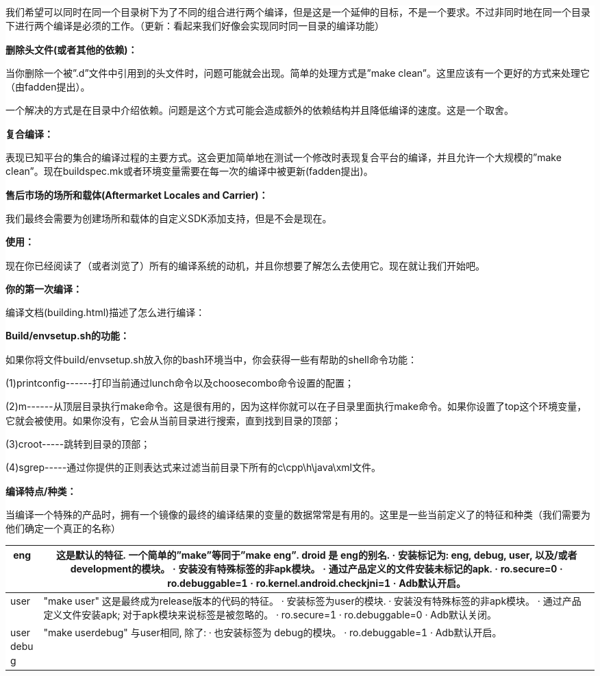  

我们希望可以同时在同一个目录树下为了不同的组合进行两个编译，但是这是一个延伸的目标，不是一个要求。不过非同时地在同一个目录下进行两个编译是必须的工作。（更新：看起来我们好像会实现同时同一目录的编译功能）

 

**删除头文件(或者其他的依赖)：**

 

当你删除一个被”.d”文件中引用到的头文件时，问题可能就会出现。简单的处理方式是”make clean”。这里应该有一个更好的方式来处理它（由fadden提出）。

一个解决的方式是在目录中介绍依赖。问题是这个方式可能会造成额外的依赖结构并且降低编译的速度。这是一个取舍。

 

**复合编译：**

 

表现已知平台的集合的编译过程的主要方式。这会更加简单地在测试一个修改时表现复合平台的编译，并且允许一个大规模的”make clean”。现在buildspec.mk或者环境变量需要在每一次的编译中被更新(fadden提出)。

 

**售后市场的场所和载体(Aftermarket Locales and Carrier)：**

 

我们最终会需要为创建场所和载体的自定义SDK添加支持，但是不会是现在。

 

**使用：**

 

现在你已经阅读了（或者浏览了）所有的编译系统的动机，并且你想要了解怎么去使用它。现在就让我们开始吧。

 

**你的第一次编译：**

 

编译文档(building.html)描述了怎么进行编译：

 

**Build/envsetup.sh的功能：**

 

如果你将文件build/envsetup.sh放入你的bash环境当中，你会获得一些有帮助的shell命令功能：

(1)printconfig------打印当前通过lunch命令以及choosecombo命令设置的配置；

(2)m------从顶层目录执行make命令。这是很有用的，因为这样你就可以在子目录里面执行make命令。如果你设置了top这个环境变量，它就会被使用。如果你没有，它会从当前目录进行搜索，直到找到目录的顶部；

(3)croot-----跳转到目录的顶部；

(4)sgrep-----通过你提供的正则表达式来过滤当前目录下所有的c\cpp\h\java\xml文件。

 

**编译特点/种类：**

 

当编译一个特殊的产品时，拥有一个镜像的最终的编译结果的变量的数据常常是有用的。这里是一些当前定义了的特征和种类（我们需要为他们确定一个真正的名称）

| eng       | 这是默认的特征. 一个简单的”make”等同于”make eng”. droid 是 eng的别名. · 安装标记为: eng, debug, user, 以及/或者 development的模块。 · 安装没有特殊标签的非apk模块。 · 通过产品定义的文件安装未标记的apk. · ro.secure=0 · ro.debuggable=1 · ro.kernel.android.checkjni=1 · Adb默认开启。 |
| --------- | ------------------------------------------------------------ |
| user      | "make user" 这是最终成为release版本的代码的特征。 · 安装标签为user的模块. · 安装没有特殊标签的非apk模块。 · 通过产品定义文件安装apk; 对于apk模块来说标签是被忽略的。 · ro.secure=1 · ro.debuggable=0 · Adb默认关闭。 |
| userdebug | "make userdebug" 与user相同, 除了: · 也安装标签为 debug的模块。 · ro.debuggable=1 · Adb默认开启。 |
